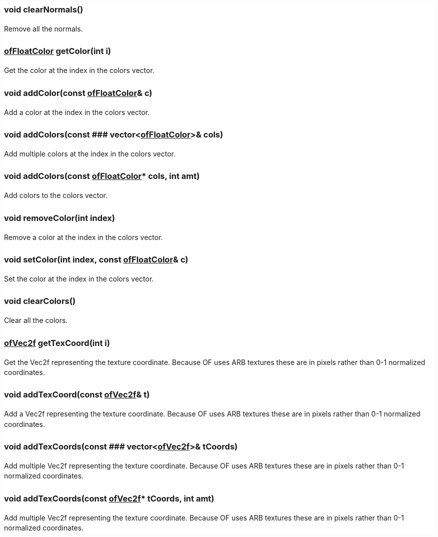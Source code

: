 ### void clearNormals() ###
Remove all the normals.

### [ofFloatColor](../types/ofColor.htm) getColor(int i) ###
Get the color at the index in the colors vector.

### void addColor(const [ofFloatColor](../types/ofColor.htm)& c) ###
Add a color at the index in the colors vector.

### void addColors(const ### vector<[ofFloatColor](../types/ofColor.htm)>& cols) ###
Add multiple colors at the index in the colors vector.

### void addColors(const [ofFloatColor](../types/ofColor.htm)* cols, int amt) ###
Add colors to the colors vector.

### void removeColor(int index) ###
Remove a color at the index in the colors vector.

### void setColor(int index, const [ofFloatColor](../types/ofColor.htm)& c) ###
Set the color at the index in the colors vector.

### void clearColors() ###
Clear all the colors.

### [ofVec2f](../math/ofVec2f.htm) getTexCoord(int i) ###
Get the Vec2f representing the texture coordinate. Because OF uses ARB textures these are in pixels rather than 0-1 normalized coordinates.

### void addTexCoord(const [ofVec2f](../math/ofVec2f.htm)& t) ###
Add a Vec2f representing the texture coordinate. Because OF uses ARB textures these are in pixels rather than 0-1 normalized coordinates.

### void addTexCoords(const ### vector<[ofVec2f](../math/ofVec2f.htm)>& tCoords) ###
Add multiple Vec2f representing the texture coordinate. Because OF uses ARB textures these are in pixels rather than 0-1 normalized coordinates.

### void addTexCoords(const [ofVec2f](../math/ofVec2f.htm)* tCoords, int amt) ###
Add multiple Vec2f representing the texture coordinate. Because OF uses ARB textures these are in pixels rather than 0-1 normalized coordinates.
